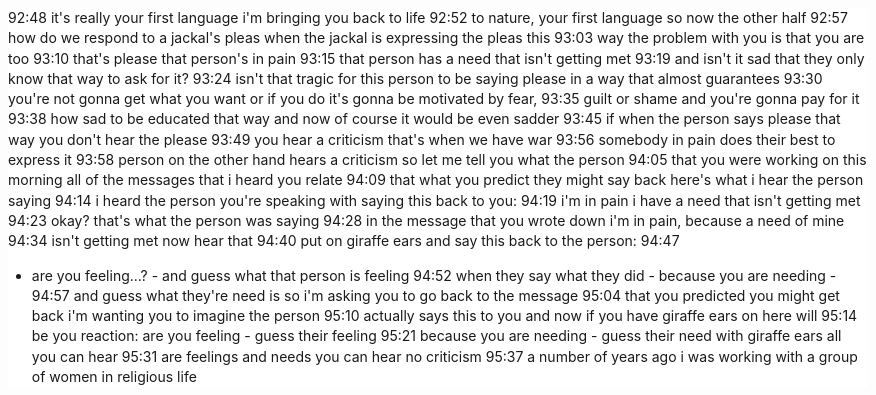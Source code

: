 92:48
it's really your first language i'm bringing you back to life
92:52
to nature, your first language so now the other half
92:57
how do we respond to a jackal's pleas when the jackal is expressing the pleas this
93:03
way the problem with you is that you are too
93:10
that's please that person's in pain
93:15
that person has a need that isn't getting met
93:19
and isn't it sad that they only know that way to ask for it?
93:24
isn't that tragic for this person to be saying please in a way that almost guarantees
93:30
you're not gonna get what you want or if you do it's gonna be motivated by fear,
93:35
guilt or shame and you're gonna pay for it
93:38
how sad to be educated that way and now of course it would be even sadder
93:45
if when the person says please that way you don't hear the please
93:49
you hear a criticism that's when we have war
93:56
somebody in pain does their best to express it
93:58
person on the other hand hears a criticism so let me tell you what the person
94:05
that you were working on this morning all of the messages that i heard you relate
94:09
that what you predict they might say back here's what i hear the person saying
94:14
i heard the person you're speaking with saying this back to you:
94:19
i'm in pain i have a need that isn't getting met
94:23
okay? that's what the person was saying
94:28
in the message that you wrote down i'm in pain, because a need of mine
94:34
isn't getting met now hear that
94:40
put on giraffe ears and say this back to the person:
94:47
- are you feeling...? - and guess what that person is feeling
94:52
when they say what they did - because you are needing -
94:57
and guess what they're need is so i'm asking you to go back to the message
95:04
that you predicted you might get back i'm wanting you to imagine the person
95:10
actually says this to you and now if you have giraffe ears on here will
95:14
be you reaction: are you feeling - guess their feeling
95:21
because you are needing - guess their need with giraffe ears all you can hear
95:31
are feelings and needs you can hear no criticism
95:37
a number of years ago i was working with a group of women in religious life